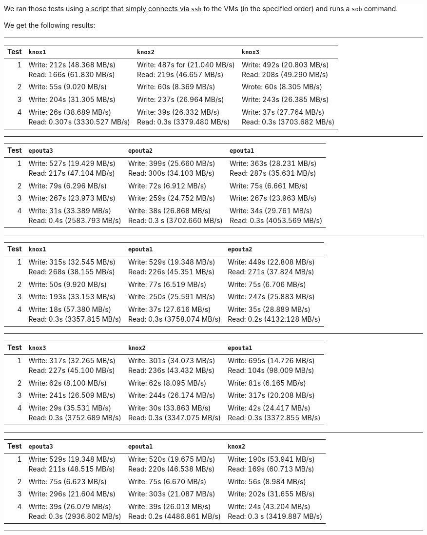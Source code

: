 
We ran those tests using
[a script that simply connects via `ssh`](../experiments/profiles/supernode/files/run-SOB.sh) to
the VMs (in the specified order) and runs a `sob` command.

We get the following results:

---
| Test | `knox1` | `knox2` | `knox3` |
| ----:|:-----------|:-----------|:-----------|
| 1 | Write: 212s (48.368 MB/s)<br>Read: 166s (61.830 MB/s) | Write: 487s for (21.040 MB/s)<br>Read: 219s (46.657 MB/s) | Write: 492s (20.803 MB/s)<br>Read: 208s (49.290 MB/s) |
| 2 | Write: 55s (9.020 MB/s) | Write: 60s (8.369 MB/s) | Wrote: 60s (8.305 MB/s) |
| 3 | Write: 204s (31.305 MB/s) | Write: 237s (26.964 MB/s) | Write: 243s (26.385 MB/s) |
| 4 | Write: 26s (38.689 MB/s)<br>Read: 0.307s (3330.527 MB/s) | Write: 39s (26.332 MB/s)<br>Read: 0.3s (3379.480 MB/s) | Write: 37s (27.764 MB/s)<br>Read: 0.3s (3703.682 MB/s) |

---
| Test | `epouta3` | `epouta2` | `epouta1` |
| ----:|:-----------|:-----------|:-----------|
| 1 | Write: 527s (19.429 MB/s)<br>Read: 217s (47.104 MB/s) | Write: 399s (25.660 MB/s)<br>Read: 300s (34.103 MB/s) | Write: 363s (28.231 MB/s)<br>Read: 287s (35.631 MB/s) |
| 2 | Write: 79s (6.296 MB/s) | Write: 72s (6.912 MB/s) | Write: 75s (6.661 MB/s) |
| 3 | Write: 267s (23.973 MB/s) | Write: 259s (24.752 MB/s) | Write: 267s (23.963 MB/s) |
| 4 | Write: 31s (33.389 MB/s)<br>Read: 0.4s (2583.793 MB/s) | Write: 38s (26.868 MB/s)<br>Read: 0.3 s (3702.660 MB/s) | Write: 34s (29.761 MB/s)<br>Read: 0.3s (4053.569 MB/s) |


---
| Test | `knox1` | `epouta1` | `epouta2` |
| ----:|:-----------|:-----------|:-----------|
| 1 | Write: 315s (32.545 MB/s)<br>Read: 268s (38.155 MB/s) | Write: 529s (19.348 MB/s)<br>Read: 226s (45.351 MB/s) | Write: 449s (22.808 MB/s)<br>Read: 271s (37.824 MB/s) |
| 2 | Write: 50s (9.920 MB/s) | Write: 77s (6.519 MB/s) | Write: 75s (6.706 MB/s) |
| 3 | Write: 193s (33.153 MB/s) | Write: 250s (25.591 MB/s) | Write: 247s (25.883 MB/s) |
| 4 | Write: 18s (57.380 MB/s)<br>Read: 0.3s (3357.815 MB/s) | Write: 37s (27.616 MB/s)<br>Read: 0.3s (3758.074 MB/s) | Write: 35s (28.889 MB/s)<br>Read: 0.2s (4132.128 MB/s) |


---
| Test | `knox3` | `knox2` | `epouta1`  |
| ----:|:-----------|:-----------|:-----------|
| 1 | Write: 317s (32.265 MB/s)<br>Read: 227s (45.100 MB/s) | Write: 301s (34.073 MB/s)<br>Read: 236s (43.432 MB/s) | Write: 695s (14.726 MB/s)<br>Read: 104s (98.009 MB/s) |
| 2 | Write: 62s (8.100 MB/s) | Write: 62s (8.095 MB/s) | Write: 81s (6.165 MB/s) | 
| 3 | Write: 241s (26.509 MB/s) | Write: 244s (26.174 MB/s) | Write: 317s (20.208 MB/s) | 
| 4 | Write: 29s (35.531 MB/s)<br>Read: 0.3s (3752.689 MB/s) | Write: 30s (33.863 MB/s)<br>Read: 0.3s (3347.075 MB/s) | Write: 42s (24.417 MB/s)<br>Read: 0.3s (3372.855 MB/s) |

---
| Test | `epouta3` | `epouta1` | `knox2`  |
| ----:|:-----------|:-----------|:-----------|
| 1 | Write: 529s (19.348 MB/s)<br>Read: 211s (48.515 MB/s) | Write: 520s (19.675 MB/s)<br>Read: 220s (46.538 MB/s) | Write: 190s (53.941 MB/s)<br>Read: 169s (60.713 MB/s) |
| 2 | Write: 75s (6.623 MB/s) | Write: 75s (6.670 MB/s) | Write: 56s (8.984 MB/s) |
| 3 | Write: 296s (21.604 MB/s) | Write: 303s (21.087 MB/s) | Write: 202s (31.655 MB/s) | 
| 4 | Write: 39s (26.079 MB/s)<br>Read: 0.3s (2936.802 MB/s) | Write: 39s (26.013 MB/s)<br>Read: 0.2s (4486.861 MB/s) | Write: 24s (43.204 MB/s)<br>Read: 0.3 s (3419.887 MB/s) |

---